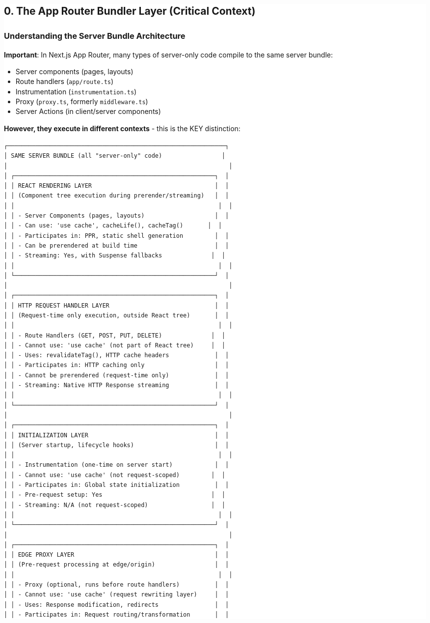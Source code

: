 ## <a id="bundler-layer"></a>0. The App Router Bundler Layer (Critical Context)

### Understanding the Server Bundle Architecture

**Important**: In Next.js App Router, many types of server-only code compile to the same server bundle:
- Server components (pages, layouts)
- Route handlers (`app/route.ts`)
- Instrumentation (`instrumentation.ts`)
- Proxy (`proxy.ts`, formerly `middleware.ts`)
- Server Actions (in client/server components)

**However, they execute in different contexts** - this is the KEY distinction:

```
┌──────────────────────────────────────────────────────────────┐
│ SAME SERVER BUNDLE (all "server-only" code)                 │
│                                                               │
│ ┌─────────────────────────────────────────────────────────┐  │
│ │ REACT RENDERING LAYER                                   │  │
│ │ (Component tree execution during prerender/streaming)   │  │
│ │                                                          │  │
│ │ - Server Components (pages, layouts)                    │  │
│ │ - Can use: 'use cache', cacheLife(), cacheTag()       │  │
│ │ - Participates in: PPR, static shell generation         │  │
│ │ - Can be prerendered at build time                      │  │
│ │ - Streaming: Yes, with Suspense fallbacks              │  │
│ │                                                          │  │
│ └─────────────────────────────────────────────────────────┘  │
│                                                               │
│ ┌─────────────────────────────────────────────────────────┐  │
│ │ HTTP REQUEST HANDLER LAYER                              │  │
│ │ (Request-time only execution, outside React tree)       │  │
│ │                                                          │  │
│ │ - Route Handlers (GET, POST, PUT, DELETE)              │  │
│ │ - Cannot use: 'use cache' (not part of React tree)     │  │
│ │ - Uses: revalidateTag(), HTTP cache headers             │  │
│ │ - Participates in: HTTP caching only                    │  │
│ │ - Cannot be prerendered (request-time only)             │  │
│ │ - Streaming: Native HTTP Response streaming             │  │
│ │                                                          │  │
│ └─────────────────────────────────────────────────────────┘  │
│                                                               │
│ ┌─────────────────────────────────────────────────────────┐  │
│ │ INITIALIZATION LAYER                                    │  │
│ │ (Server startup, lifecycle hooks)                       │  │
│ │                                                          │  │
│ │ - Instrumentation (one-time on server start)            │  │
│ │ - Cannot use: 'use cache' (not request-scoped)         │  │
│ │ - Participates in: Global state initialization          │  │
│ │ - Pre-request setup: Yes                               │  │
│ │ - Streaming: N/A (not request-scoped)                  │  │
│ │                                                          │  │
│ └─────────────────────────────────────────────────────────┘  │
│                                                               │
│ ┌─────────────────────────────────────────────────────────┐  │
│ │ EDGE PROXY LAYER                                        │  │
│ │ (Pre-request processing at edge/origin)                 │  │
│ │                                                          │  │
│ │ - Proxy (optional, runs before route handlers)          │  │
│ │ - Cannot use: 'use cache' (request rewriting layer)     │  │
│ │ - Uses: Response modification, redirects                │  │
│ │ - Participates in: Request routing/transformation       │  │
```